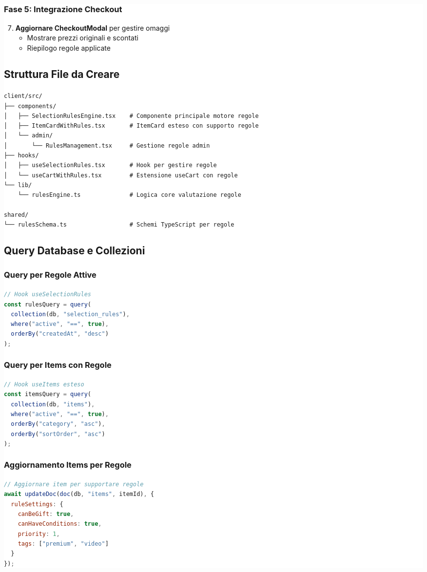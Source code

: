 ### Fase 5: Integrazione Checkout
7. **Aggiornare CheckoutModal** per gestire omaggi
   - Mostrare prezzi originali e scontati
   - Riepilogo regole applicate

## Struttura File da Creare

```
client/src/
├── components/
│   ├── SelectionRulesEngine.tsx    # Componente principale motore regole
│   ├── ItemCardWithRules.tsx       # ItemCard esteso con supporto regole
│   └── admin/
│       └── RulesManagement.tsx     # Gestione regole admin
├── hooks/
│   ├── useSelectionRules.tsx       # Hook per gestire regole
│   └── useCartWithRules.tsx        # Estensione useCart con regole
└── lib/
    └── rulesEngine.ts              # Logica core valutazione regole

shared/
└── rulesSchema.ts                  # Schemi TypeScript per regole
```

## Query Database e Collezioni

### Query per Regole Attive
```javascript
// Hook useSelectionRules
const rulesQuery = query(
  collection(db, "selection_rules"),
  where("active", "==", true),
  orderBy("createdAt", "desc")
);
```

### Query per Items con Regole
```javascript
// Hook useItems esteso
const itemsQuery = query(
  collection(db, "items"),
  where("active", "==", true),
  orderBy("category", "asc"),
  orderBy("sortOrder", "asc")
);
```

### Aggiornamento Items per Regole
```javascript
// Aggiornare item per supportare regole
await updateDoc(doc(db, "items", itemId), {
  ruleSettings: {
    canBeGift: true,
    canHaveConditions: true,
    priority: 1,
    tags: ["premium", "video"]
  }
});
```
